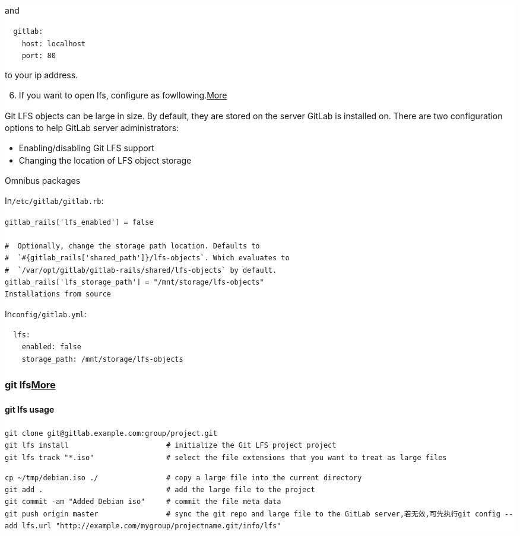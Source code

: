 and 

```
  gitlab:
    host: localhost
    port: 80

```

to your ip address.

6. If you want to open lfs, configure as fowllowing.[More](https://github.com/gitlabhq/gitlabhq/blob/master/doc/workflow/lfs/lfs_administration.md)

Git LFS objects can be large in size. By default, they are stored on the server GitLab is installed on.
There are two configuration options to help GitLab server administrators:
* Enabling/disabling Git LFS support
* Changing the location of LFS object storage

Omnibus packages

In`/etc/gitlab/gitlab.rb`:

```
gitlab_rails['lfs_enabled'] = false

#  Optionally, change the storage path location. Defaults to
#  `#{gitlab_rails['shared_path']}/lfs-objects`. Which evaluates to
#  `/var/opt/gitlab/gitlab-rails/shared/lfs-objects` by default.
gitlab_rails['lfs_storage_path'] = "/mnt/storage/lfs-objects"
Installations from source
```

In`config/gitlab.yml`:

```
  lfs:
    enabled: false
    storage_path: /mnt/storage/lfs-objects
```

### git lfs[More](http://docs.gitlab.com/ce/workflow/lfs/manage_large_binaries_with_git_lfs.html)


#### git lfs usage

```
git clone git@gitlab.example.com:group/project.git
git lfs install                       # initialize the Git LFS project project
git lfs track "*.iso"                 # select the file extensions that you want to treat as large files
```


```
cp ~/tmp/debian.iso ./                # copy a large file into the current directory
git add .                             # add the large file to the project
git commit -am "Added Debian iso"     # commit the file meta data
git push origin master                # sync the git repo and large file to the GitLab server,若无效,可先执行git config --add lfs.url "http://example.com/mygroup/projectname.git/info/lfs"
```
